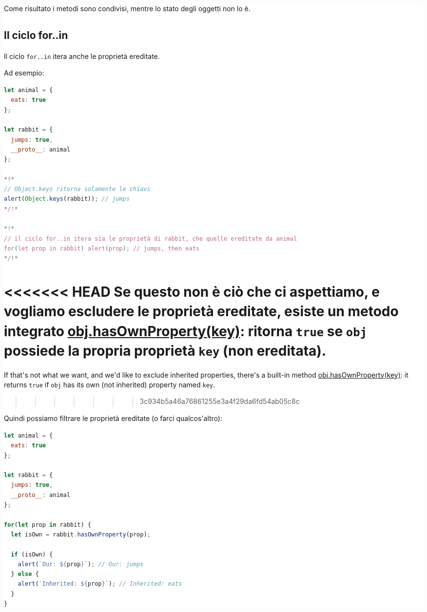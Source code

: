 Come risultato i metodi sono condivisi, mentre lo stato degli oggetti non lo è.

## Il ciclo for..in

Il ciclo `for..in` itera anche le proprietà ereditate.

Ad esempio:

```js run
let animal = {
  eats: true
};

let rabbit = {
  jumps: true,
  __proto__: animal
};

*!*
// Object.keys ritorna solamente le chiavi
alert(Object.keys(rabbit)); // jumps
*/!*

*!*
// il ciclo for..in itera sia le proprietà di rabbit, che quelle ereditate da animal
for(let prop in rabbit) alert(prop); // jumps, then eats
*/!*
```

<<<<<<< HEAD
Se questo non è ciò che ci aspettiamo, e vogliamo escludere le proprietà ereditate, esiste un metodo integrato [obj.hasOwnProperty(key)](mdn:js/Object/hasOwnProperty): ritorna `true` se `obj` possiede la propria proprietà `key` (non ereditata).
=======
If that's not what we want, and we'd like to exclude inherited properties, there's a built-in method [obj.hasOwnProperty(key)](https://developer.mozilla.org/en-US/docs/Web/JavaScript/Reference/Global_Objects/Object/hasOwnProperty): it returns `true` if `obj` has its own (not inherited) property named `key`.
>>>>>>> 3c934b5a46a76861255e3a4f29da6fd54ab05c8c

Quindi possiamo filtrare le proprietà ereditate (o farci qualcos'altro):

```js run
let animal = {
  eats: true
};

let rabbit = {
  jumps: true,
  __proto__: animal
};

for(let prop in rabbit) {
  let isOwn = rabbit.hasOwnProperty(prop);

  if (isOwn) {
    alert(`Our: ${prop}`); // Our: jumps
  } else {
    alert(`Inherited: ${prop}`); // Inherited: eats
  }
}
```
